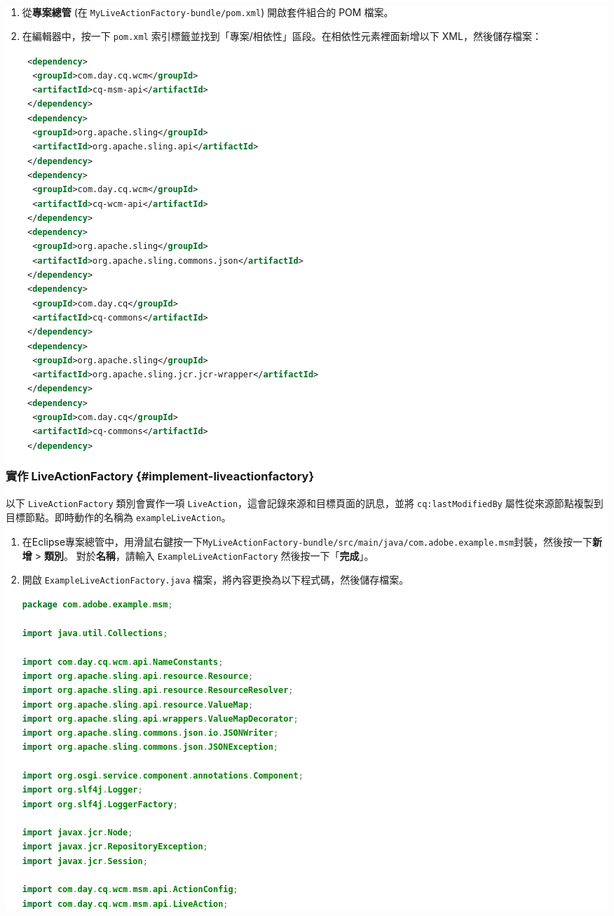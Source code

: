 1. 從&#x200B;**專案總管** (在 `MyLiveActionFactory-bundle/pom.xml`) 開啟套件組合的 POM 檔案。
1. 在編輯器中，按一下 `pom.xml` 索引標籤並找到「專案/相依性」區段。在相依性元素裡面新增以下 XML，然後儲存檔案：

   ```xml
    <dependency>
     <groupId>com.day.cq.wcm</groupId>
     <artifactId>cq-msm-api</artifactId>
    </dependency>
    <dependency>
     <groupId>org.apache.sling</groupId>
     <artifactId>org.apache.sling.api</artifactId>
    </dependency>
    <dependency>
     <groupId>com.day.cq.wcm</groupId>
     <artifactId>cq-wcm-api</artifactId>
    </dependency>
    <dependency>
     <groupId>org.apache.sling</groupId>
     <artifactId>org.apache.sling.commons.json</artifactId>
    </dependency>
    <dependency>
     <groupId>com.day.cq</groupId>
     <artifactId>cq-commons</artifactId>
    </dependency>
    <dependency>
     <groupId>org.apache.sling</groupId>
     <artifactId>org.apache.sling.jcr.jcr-wrapper</artifactId>
    </dependency>
    <dependency>
     <groupId>com.day.cq</groupId>
     <artifactId>cq-commons</artifactId>
    </dependency>
   ```

### 實作 LiveActionFactory {#implement-liveactionfactory}

以下 `LiveActionFactory` 類別會實作一項 `LiveAction`，這會記錄來源和目標頁面的訊息，並將 `cq:lastModifiedBy` 屬性從來源節點複製到目標節點。即時動作的名稱為 `exampleLiveAction`。

1. 在Eclipse專案總管中，用滑鼠右鍵按一下`MyLiveActionFactory-bundle/src/main/java/com.adobe.example.msm`封裝，然後按一下&#x200B;**新增** > **類別**。 對於&#x200B;**名稱**，請輸入 `ExampleLiveActionFactory` 然後按一下「**完成**」。
1. 開啟 `ExampleLiveActionFactory.java` 檔案，將內容更換為以下程式碼，然後儲存檔案。

   ```java
   package com.adobe.example.msm;
   
   import java.util.Collections;  
   
   import com.day.cq.wcm.api.NameConstants;
   import org.apache.sling.api.resource.Resource;
   import org.apache.sling.api.resource.ResourceResolver;
   import org.apache.sling.api.resource.ValueMap;
   import org.apache.sling.api.wrappers.ValueMapDecorator;
   import org.apache.sling.commons.json.io.JSONWriter;
   import org.apache.sling.commons.json.JSONException;
   
   import org.osgi.service.component.annotations.Component;
   import org.slf4j.Logger;
   import org.slf4j.LoggerFactory;
   
   import javax.jcr.Node;
   import javax.jcr.RepositoryException;
   import javax.jcr.Session;
   
   import com.day.cq.wcm.msm.api.ActionConfig;
   import com.day.cq.wcm.msm.api.LiveAction;
   ```